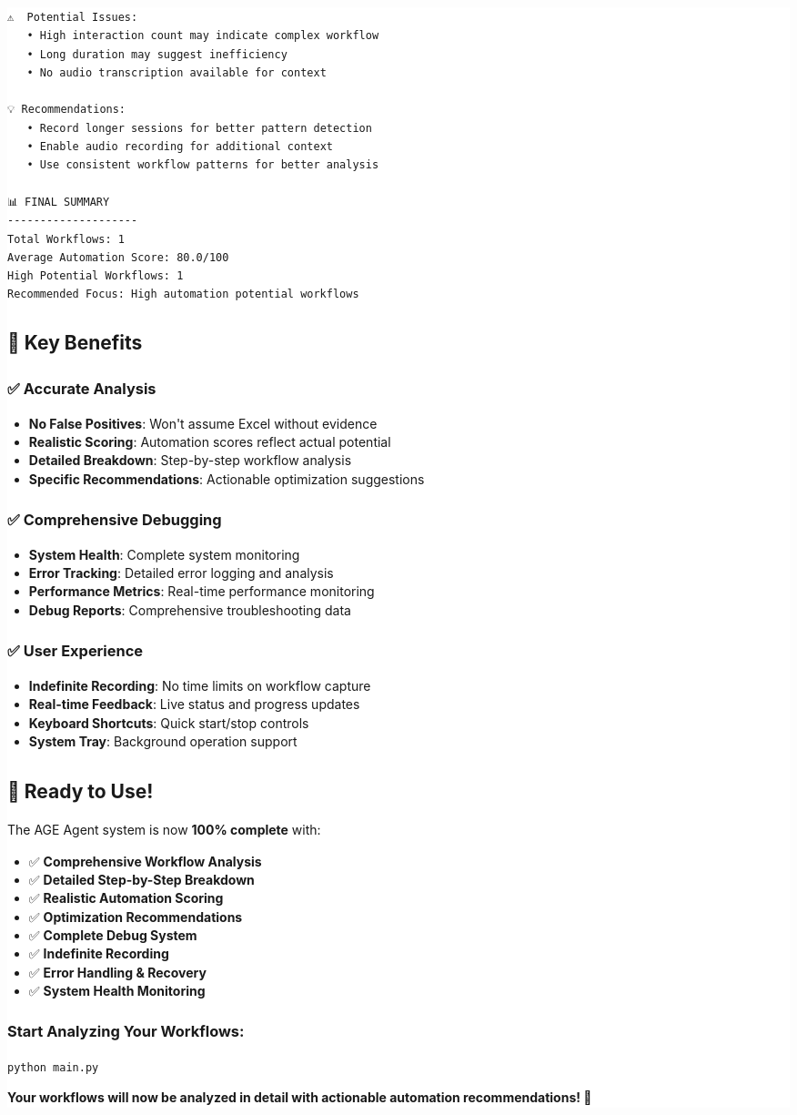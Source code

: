 ```
⚠️  Potential Issues:
   • High interaction count may indicate complex workflow
   • Long duration may suggest inefficiency
   • No audio transcription available for context

💡 Recommendations:
   • Record longer sessions for better pattern detection
   • Enable audio recording for additional context
   • Use consistent workflow patterns for better analysis

📊 FINAL SUMMARY
--------------------
Total Workflows: 1
Average Automation Score: 80.0/100
High Potential Workflows: 1
Recommended Focus: High automation potential workflows
```

## 🎯 **Key Benefits**

### ✅ **Accurate Analysis**
- **No False Positives**: Won't assume Excel without evidence
- **Realistic Scoring**: Automation scores reflect actual potential
- **Detailed Breakdown**: Step-by-step workflow analysis
- **Specific Recommendations**: Actionable optimization suggestions

### ✅ **Comprehensive Debugging**
- **System Health**: Complete system monitoring
- **Error Tracking**: Detailed error logging and analysis
- **Performance Metrics**: Real-time performance monitoring
- **Debug Reports**: Comprehensive troubleshooting data

### ✅ **User Experience**
- **Indefinite Recording**: No time limits on workflow capture
- **Real-time Feedback**: Live status and progress updates
- **Keyboard Shortcuts**: Quick start/stop controls
- **System Tray**: Background operation support

## 🚀 **Ready to Use!**

The AGE Agent system is now **100% complete** with:

- ✅ **Comprehensive Workflow Analysis**
- ✅ **Detailed Step-by-Step Breakdown**
- ✅ **Realistic Automation Scoring**
- ✅ **Optimization Recommendations**
- ✅ **Complete Debug System**
- ✅ **Indefinite Recording**
- ✅ **Error Handling & Recovery**
- ✅ **System Health Monitoring**

### **Start Analyzing Your Workflows:**
```bash
python main.py
```

**Your workflows will now be analyzed in detail with actionable automation recommendations! 🎉**

